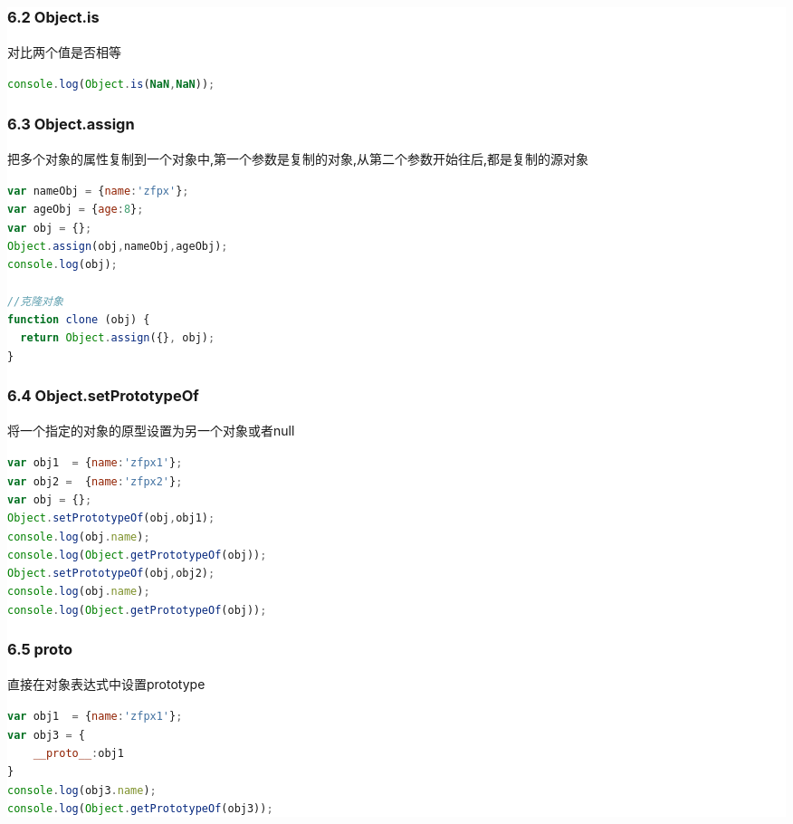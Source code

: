  ### 6.2 Object.is 

对比两个值是否相等

```javascript
console.log(Object.is(NaN,NaN));

```

 ### 6.3 Object.assign 

把多个对象的属性复制到一个对象中,第一个参数是复制的对象,从第二个参数开始往后,都是复制的源对象

```javascript
var nameObj = {name:'zfpx'};
var ageObj = {age:8};
var obj = {};
Object.assign(obj,nameObj,ageObj);
console.log(obj);

//克隆对象
function clone (obj) {
  return Object.assign({}, obj);
}
```

 ### 6.4 Object.setPrototypeOf 

将一个指定的对象的原型设置为另一个对象或者null

```javascript
var obj1  = {name:'zfpx1'};
var obj2 =  {name:'zfpx2'};
var obj = {};
Object.setPrototypeOf(obj,obj1);
console.log(obj.name);
console.log(Object.getPrototypeOf(obj));
Object.setPrototypeOf(obj,obj2);
console.log(obj.name);
console.log(Object.getPrototypeOf(obj));
```

 ### 6.5 proto 

直接在对象表达式中设置prototype

```javascript
var obj1  = {name:'zfpx1'};
var obj3 = {
    __proto__:obj1
}
console.log(obj3.name);
console.log(Object.getPrototypeOf(obj3));
```
